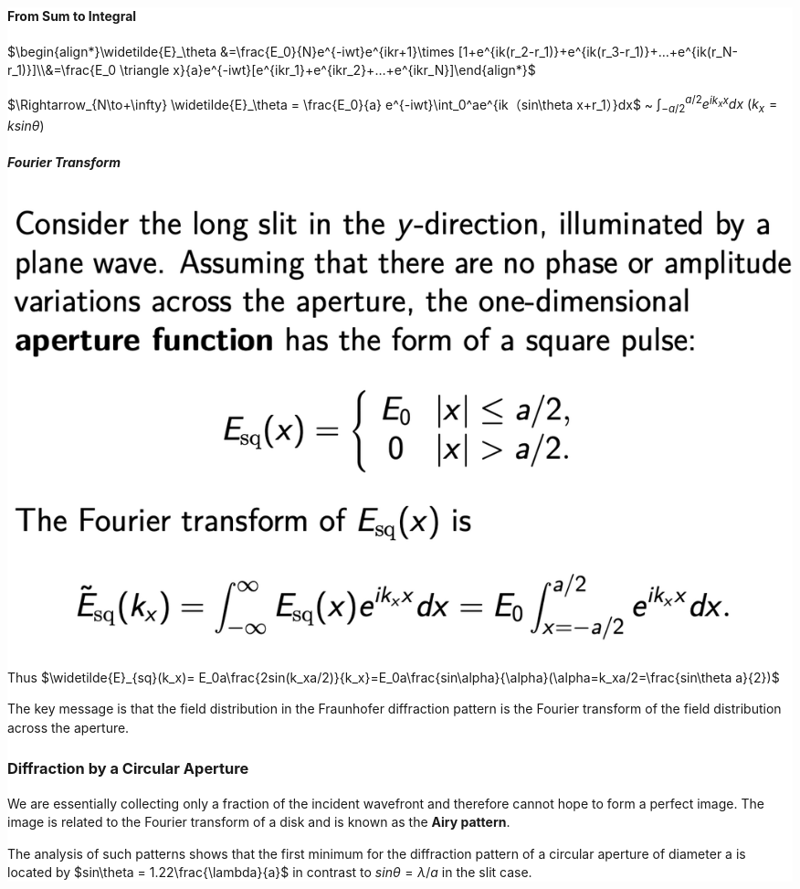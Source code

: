 #### From Sum to Integral

$\begin{align*}\widetilde{E}_\theta &=\frac{E_0}{N}e^{-iwt}e^{ikr+1}\times [1+e^{ik(r_2-r_1)}+e^{ik(r_3-r_1)}+…+e^{ik(r_N-r_1)}]\\&=\frac{E_0 \triangle x}{a}e^{-iwt}[e^{ikr_1}+e^{ikr_2}+…+e^{ikr_N}]\end{align*}$

$\Rightarrow_{N\to+\infty} \widetilde{E}_\theta = \frac{E_0}{a} e^{-iwt}\int_0^ae^{ik（sin\theta x+r_1）}dx$ ~ $\int_{-a/2}^{a/2}e^{ik_xx}dx$ $(k_x=ksin\theta)$

##### Fourier Transform

![7](7.png)

   Thus $\widetilde{E}_{sq}(k_x)= E_0a\frac{2sin(k_xa/2)}{k_x}=E_0a\frac{sin\alpha}{\alpha}(\alpha=k_xa/2=\frac{sin\theta a}{2})$

The key message is that the field distribution in the Fraunhofer diffraction pattern is the Fourier transform of the field distribution across the aperture.

### Diffraction by a Circular Aperture

We are essentially collecting only a fraction of the incident wavefront and therefore cannot hope to form a perfect image.
 The image is related to the Fourier transform of a disk and is known as the **Airy pattern**.

The analysis of such patterns shows that the first minimum for the diffraction pattern of a circular aperture of diameter a is located by $sin\theta = 1.22\frac{\lambda}{a}$    in contrast to $sin θ = λ/a$ in the slit case.
